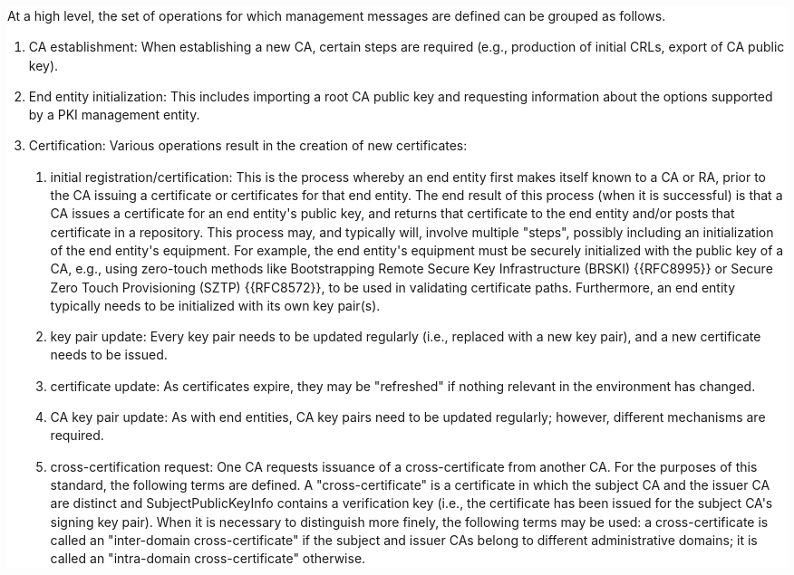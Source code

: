 At a high level, the set of operations for which management
messages are defined can be grouped as follows.


1. CA establishment: When establishing a new CA, certain steps are
  required (e.g., production of initial CRLs, export of CA public
  key).

1. End entity initialization: This includes importing a root CA
  public key and requesting information about the options supported
  by a PKI management entity.

1. Certification: Various operations result in the creation of new
  certificates:



    1. initial registration/certification: This is the process
      whereby an end entity first makes itself known to a CA or RA,
      prior to the CA issuing a certificate or certificates for
      that end entity.  The end result of this process (when it is
      successful) is that a CA issues a certificate for an end
      entity's public key, and returns that certificate to the end
      entity and/or posts that certificate in a repository.
      This process may, and typically will, involve multiple
      "steps", possibly including an initialization of the end
      entity's equipment.  For example, the end entity's equipment
      must be securely initialized with the public key of a CA, e.g.,
      using zero-touch methods like Bootstrapping Remote Secure Key
	  Infrastructure (BRSKI) {{RFC8995}} or Secure Zero Touch
	  Provisioning (SZTP) {{RFC8572}}, to
      be used in validating certificate paths.  Furthermore, an end
      entity typically needs to be initialized with its own key
      pair(s).

    1. key pair update: Every key pair needs to be updated regularly
      (i.e., replaced with a new key pair), and a new certificate
      needs to be issued.

    1. certificate update: As certificates expire, they may be
      "refreshed" if nothing relevant in the environment has
      changed.

    1. CA key pair update: As with end entities, CA key pairs need
      to be updated regularly; however, different mechanisms are
      required.

    1. cross-certification request: One CA requests issuance of a
      cross-certificate from another CA.  For the purposes of this
      standard, the following terms are defined.  A "cross-certificate" is a certificate
      in which the subject CA and the
      issuer CA are distinct and SubjectPublicKeyInfo contains a
      verification key (i.e., the certificate has been issued for
      the subject CA's signing key pair).  When it is necessary to
      distinguish more finely, the following terms may be used: a
      cross-certificate is called an "inter-domain cross-certificate" if the subject
      and issuer CAs belong to
      different administrative domains; it is called an "intra-domain cross-certificate"
      otherwise.
